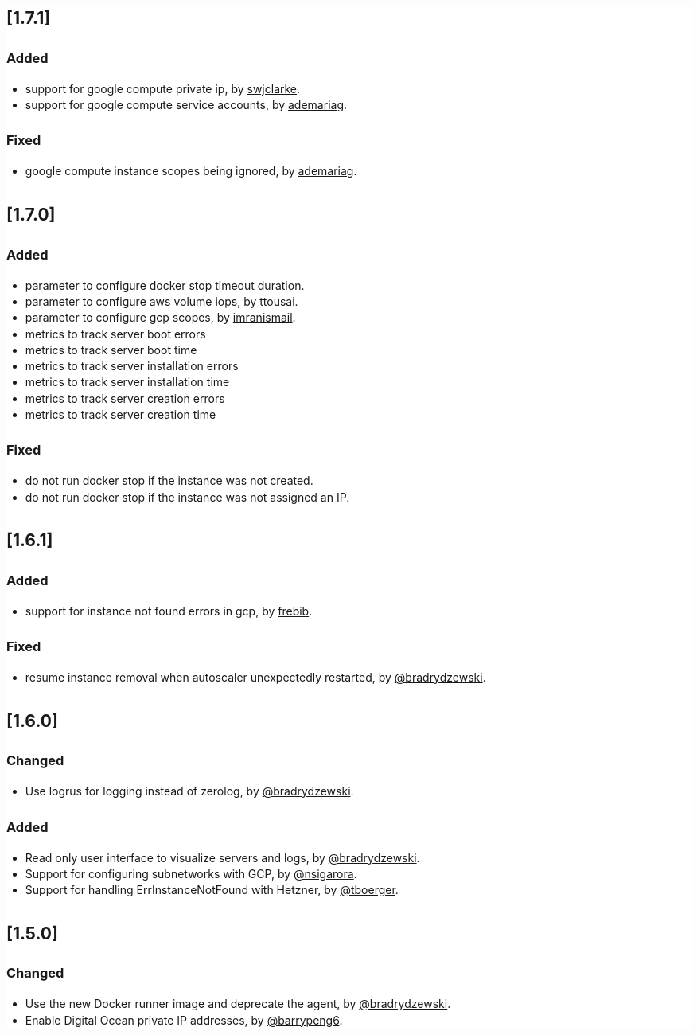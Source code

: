 ## [1.7.1]
### Added
- support for google compute private ip, by [swjclarke](https://github.com/swjclarke).
- support for google compute service accounts, by [ademariag](https://github.com/ademariag).

### Fixed
- google compute instance scopes being ignored, by [ademariag](https://github.com/ademariag).

## [1.7.0]
### Added
- parameter to configure docker stop timeout duration.
- parameter to configure aws volume iops, by [ttousai](https://github.com/ttousai).
- parameter to configure gcp scopes, by [imranismail](https://github.com/imranismail).
- metrics to track server boot errors
- metrics to track server boot time
- metrics to track server installation errors
- metrics to track server installation time
- metrics to track server creation errors
- metrics to track server creation time

### Fixed
- do not run docker stop if the instance was not created.
- do not run docker stop if the instance was not assigned an IP.

## [1.6.1]
### Added
- support for instance not found errors in gcp, by [frebib](https://github.com/frebib).

### Fixed
- resume instance removal when autoscaler unexpectedly restarted, by [@bradrydzewski](https://github.com/bradrydzewski).

## [1.6.0]
### Changed
- Use logrus for logging instead of zerolog, by [@bradrydzewski](https://github.com/bradrydzewski).

### Added
- Read only user interface to visualize servers and logs, by [@bradrydzewski](https://github.com/bradrydzewski). 
- Support for configuring subnetworks with GCP, by [@nsigarora](https://github.com/nsigarora).
- Support for handling  ErrInstanceNotFound with Hetzner, by [@tboerger](https://github.com/tboerger).

## [1.5.0]
### Changed
- Use the new Docker runner image and deprecate the agent, by [@bradrydzewski](https://github.com/bradrydzewski).
- Enable Digital Ocean private IP addresses, by [@barrypeng6](https://github.com/barrypeng6).

